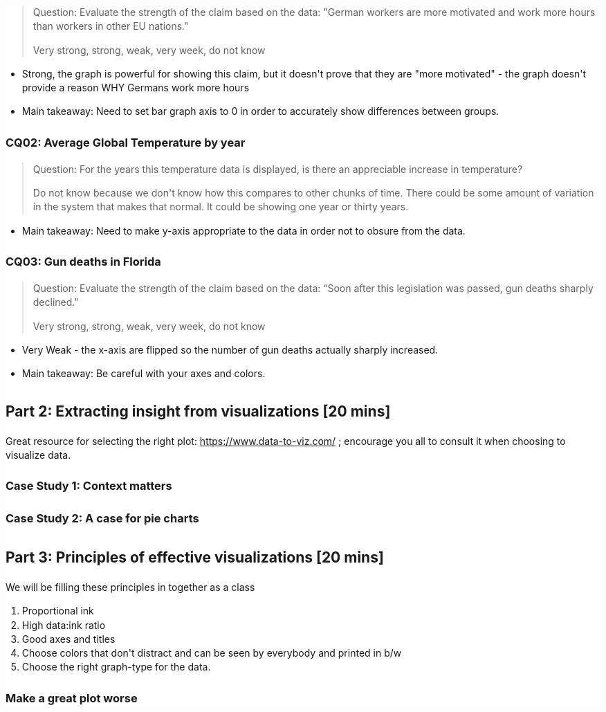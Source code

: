 > Question: Evaluate the strength of the claim based on the data: "German workers are more motivated and work more hours than workers in other EU nations."
>
> Very strong, strong, weak, very week, do not know
- Strong, the graph is powerful for showing this claim, but it doesn't prove that they are "more motivated" - the graph doesn't provide a reason WHY Germans work more hours

- Main takeaway: Need to set bar graph axis to 0 in order to accurately show differences between groups.

### CQ02: Average Global Temperature by year

> Question: For the years this temperature data is displayed, is there an appreciable increase in temperature?
> 
> Do not know because we don't know how this compares to other chunks of time. There could be some amount of variation in the system that makes that normal. It could be showing one year or thirty years.

- Main takeaway: Need to make y-axis appropriate to the data in order not to obsure from the data.

### CQ03: Gun deaths in Florida

> Question: Evaluate the strength of the claim based on the data: “Soon after this legislation was passed, gun deaths sharply declined."
>
> Very strong, strong, weak, very week, do not know
- Very Weak - the x-axis are flipped so the number of gun deaths actually sharply increased.

- Main takeaway: Be careful with your axes and colors.

## Part 2: Extracting insight from visualizations  [20 mins]

Great resource for selecting the right plot: https://www.data-to-viz.com/ ; encourage you all to consult it when choosing to visualize data.

### Case Study 1: Context matters

### Case Study 2: A case for pie charts

## Part 3: Principles of effective visualizations [20 mins]

We will be filling these principles in together as a class

1. Proportional ink
1. High data:ink ratio
1. Good axes and titles
1. Choose colors that don't distract and can be seen by everybody and printed in b/w
1. Choose the right graph-type for the data.

### Make a great plot worse
